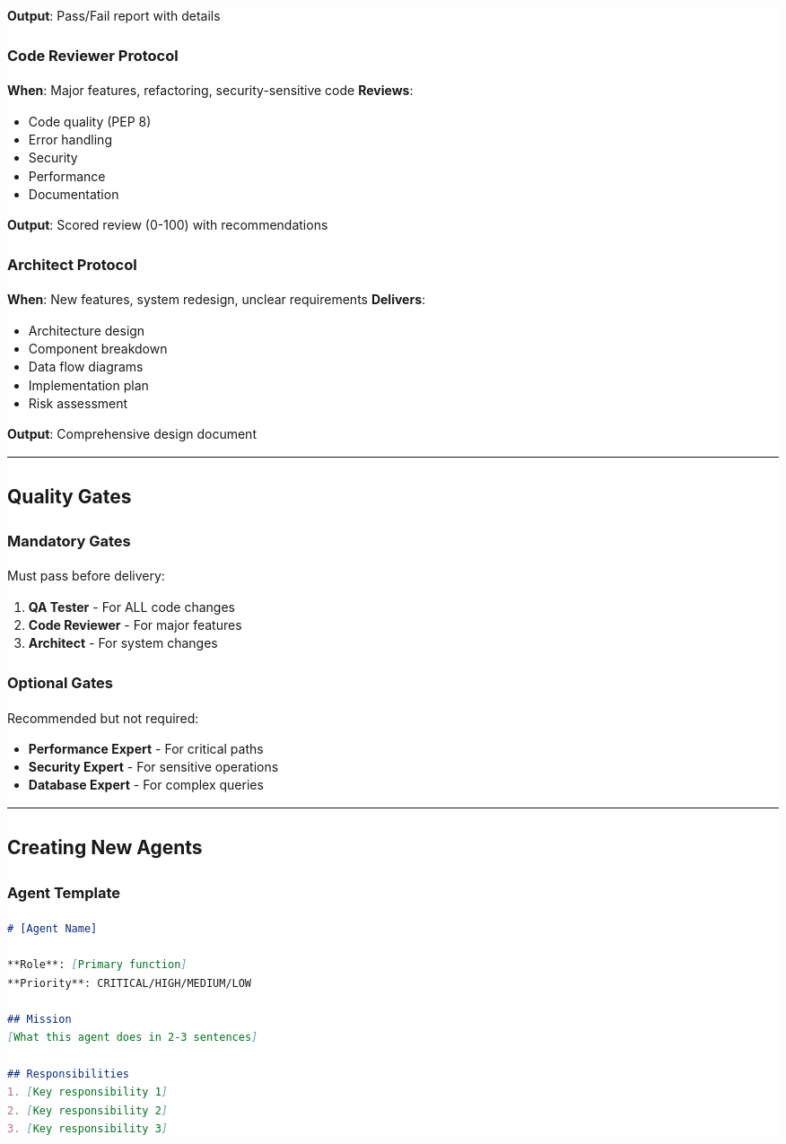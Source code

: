 **Output**: Pass/Fail report with details

### Code Reviewer Protocol

**When**: Major features, refactoring, security-sensitive code
**Reviews**:
- Code quality (PEP 8)
- Error handling
- Security
- Performance
- Documentation

**Output**: Scored review (0-100) with recommendations

### Architect Protocol

**When**: New features, system redesign, unclear requirements
**Delivers**:
- Architecture design
- Component breakdown
- Data flow diagrams
- Implementation plan
- Risk assessment

**Output**: Comprehensive design document

---

## Quality Gates

### Mandatory Gates

Must pass before delivery:

1. **QA Tester** - For ALL code changes
2. **Code Reviewer** - For major features
3. **Architect** - For system changes

### Optional Gates

Recommended but not required:

- **Performance Expert** - For critical paths
- **Security Expert** - For sensitive operations
- **Database Expert** - For complex queries

---

## Creating New Agents

### Agent Template

```markdown
# [Agent Name]

**Role**: [Primary function]
**Priority**: CRITICAL/HIGH/MEDIUM/LOW

## Mission
[What this agent does in 2-3 sentences]

## Responsibilities
1. [Key responsibility 1]
2. [Key responsibility 2]
3. [Key responsibility 3]

```